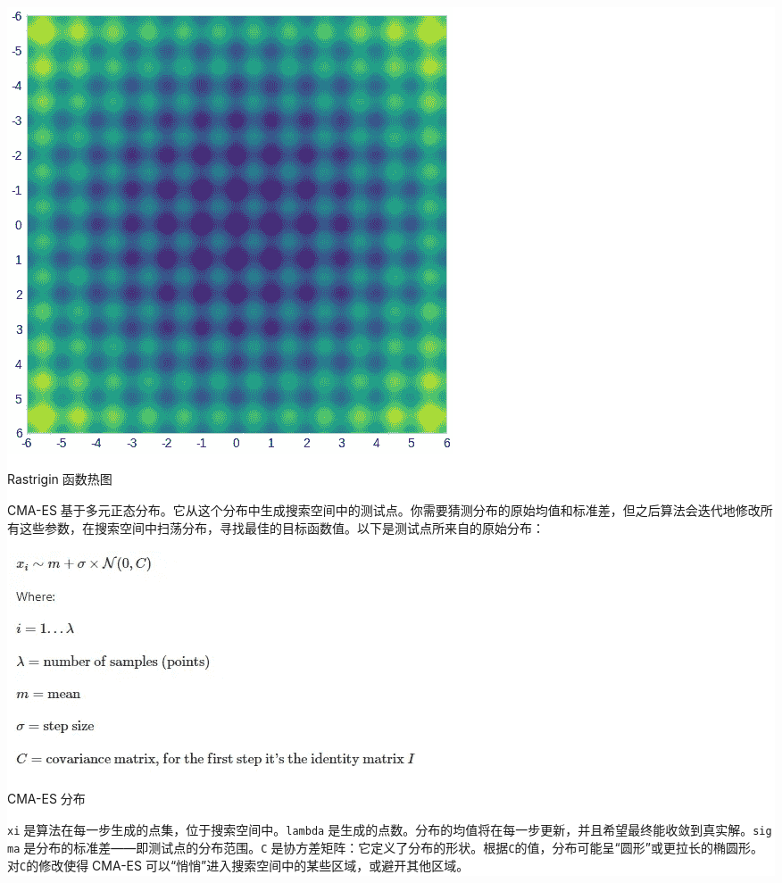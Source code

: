 ![](img/3ab2749810f8ad107b61626be88b40b2.png)

Rastrigin 函数热图

CMA-ES 基于多元正态分布。它从这个分布中生成搜索空间中的测试点。你需要猜测分布的原始均值和标准差，但之后算法会迭代地修改所有这些参数，在搜索空间中扫荡分布，寻找最佳的目标函数值。以下是测试点所来自的原始分布：

![](img/96ce2563d3ce0d11d42c6536bc729bbe.png)

CMA-ES 分布

`xi` 是算法在每一步生成的点集，位于搜索空间中。`lambda` 是生成的点数。分布的均值将在每一步更新，并且希望最终能收敛到真实解。`sigma` 是分布的标准差——即测试点的分布范围。`C` 是协方差矩阵：它定义了分布的形状。根据`C`的值，分布可能呈“圆形”或更拉长的椭圆形。对`C`的修改使得 CMA-ES 可以“悄悄”进入搜索空间中的某些区域，或避开其他区域。
